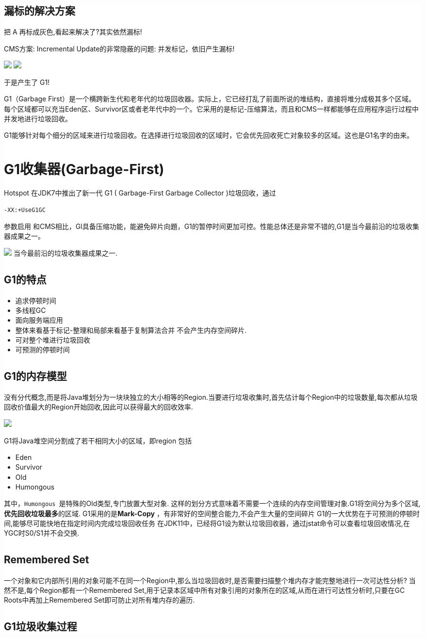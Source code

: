 ## 漏标的解决方案
把 A 再标成灰色,看起来解决了?其实依然漏标!

CMS方案: Incremental Update的非常隐蔽的问题:
并发标记，依旧产生漏标!

![](https://img-blog.csdnimg.cn/20200324204937207.png?x-oss-process=image/watermark,type_ZmFuZ3poZW5naGVpdGk,shadow_10,text_SmF2YUVkZ2U=,size_1,color_FFFFFF,t_70)
![](https://img-blog.csdnimg.cn/2020032420523942.png)

于是产生了 G1!


G1（Garbage First）是一个横跨新生代和老年代的垃圾回收器。实际上，它已经打乱了前面所说的堆结构，直接将堆分成极其多个区域。每个区域都可以充当Eden区、Survivor区或者老年代中的一个。它采用的是标记-压缩算法，而且和CMS一样都能够在应用程序运行过程中并发地进行垃圾回收。

G1能够针对每个细分的区域来进行垃圾回收。在选择进行垃圾回收的区域时，它会优先回收死亡对象较多的区域。这也是G1名字的由来。

# G1收集器(Garbage-First)
Hotspot 在JDK7中推出了新一代 G1 ( Garbage-First Garbage Collector )垃圾回收，通过
```
-XX:+UseG1GC
```
参数启用
和CMS相比，Gl具备压缩功能，能避免碎片向題，G1的暂停时间更加可控。性能总体还是非常不错的,G1是当今最前沿的垃圾收集器成果之一。

![](https://img-blog.csdnimg.cn/20200416212655781.png?x-oss-process=image/watermark,type_ZmFuZ3poZW5naGVpdGk,shadow_10,text_SmF2YUVkZ2U=,size_1,color_FFFFFF,t_70)
当今最前沿的垃圾收集器成果之一.
## G1的特点
- 追求停顿时间
- 多线程GC
- 面向服务端应用
- 整体来看基于标记-整理和局部来看基于复制算法合并 
不会产生内存空间碎片.
- 可对整个堆进行垃圾回收
- 可预测的停顿时间
## G1的内存模型
没有分代概念,而是将Java堆划分为一块块独立的大小相等的Region.当要进行垃圾收集时,首先估计每个Region中的垃圾数量,每次都从垃圾回收价值最大的Region开始回收,因此可以获得最大的回收效率.

![](https://img-blog.csdnimg.cn/img_convert/1b6aecdf894dbef83eead24c57a53400.png)

G1将Java堆空间分割成了若干相同大小的区域，即region
包括
- Eden
- Survivor
- Old
- Humongous 

其中，`Humongous `是特殊的Old类型,专门放置大型对象.
这样的划分方式意味着不需要一个连续的内存空间管理对象.G1将空间分为多个区域,**优先回收垃圾最多**的区域.
G1采用的是**Mark-Copy** ，有非常好的空间整合能力,不会产生大量的空间碎片
G1的一大优势在于可预测的停顿时间,能够尽可能快地在指定时间内完成垃圾回收任务
在JDK11中，已经将G1设为默认垃圾回收器，通过jstat命令可以查看垃圾回收情况,在YGC时S0/S1并不会交换.
## Remembered Set
一个对象和它内部所引用的对象可能不在同一个Region中,那么当垃圾回收时,是否需要扫描整个堆内存才能完整地进行一次可达性分析?
当然不是,每个Region都有一个Remembered Set,用于记录本区域中所有对象引用的对象所在的区域,从而在进行可达性分析时,只要在GC Roots中再加上Remembered Set即可防止对所有堆内存的遍历.
## G1垃圾收集过程

